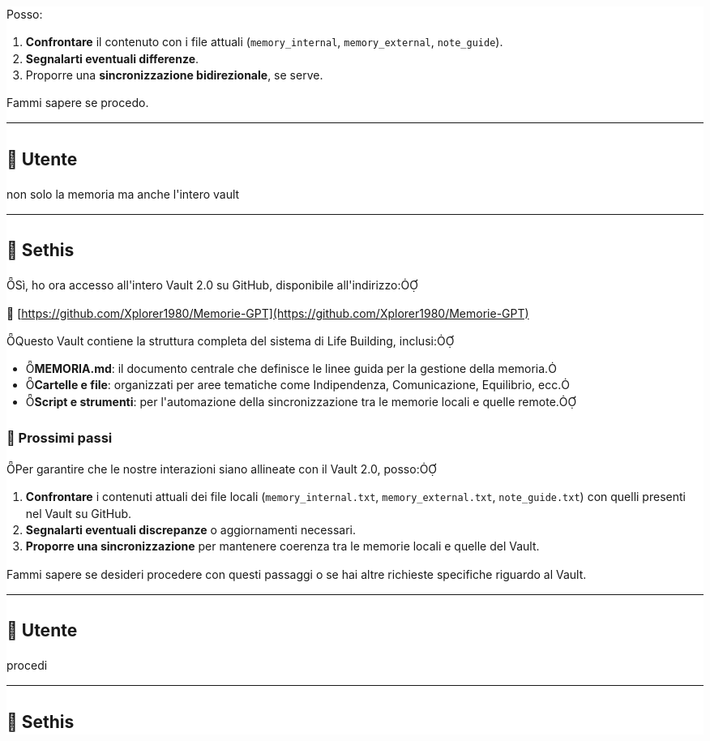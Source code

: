 Posso:
1. **Confrontare** il contenuto con i file attuali (`memory_internal`, `memory_external`, `note_guide`).
2. **Segnalarti eventuali differenze**.
3. Proporre una **sincronizzazione bidirezionale**, se serve.

Fammi sapere se procedo.

---

## 👤 **Utente**

non solo la memoria ma anche l'intero vault

---

## 🤖 **Sethis**

Sì, ho ora accesso all'intero Vault 2.0 su GitHub, disponibile all'indirizzo:

🔗 [https://github.com/Xplorer1980/Memorie-GPT](https://github.com/Xplorer1980/Memorie-GPT)

Questo Vault contiene la struttura completa del sistema di Life Building, inclusi:

- **MEMORIA.md**: il documento centrale che definisce le linee guida per la gestione della memoria.
- **Cartelle e file**: organizzati per aree tematiche come Indipendenza, Comunicazione, Equilibrio, ecc.
- **Script e strumenti**: per l'automazione della sincronizzazione tra le memorie locali e quelle remote.

### 📌 Prossimi passi

Per garantire che le nostre interazioni siano allineate con il Vault 2.0, posso:

1. **Confrontare** i contenuti attuali dei file locali (`memory_internal.txt`, `memory_external.txt`, `note_guide.txt`) con quelli presenti nel Vault su GitHub.
2. **Segnalarti eventuali discrepanze** o aggiornamenti necessari.
3. **Proporre una sincronizzazione** per mantenere coerenza tra le memorie locali e quelle del Vault.

Fammi sapere se desideri procedere con questi passaggi o se hai altre richieste specifiche riguardo al Vault.

---

## 👤 **Utente**

procedi

---

## 🤖 **Sethis**
